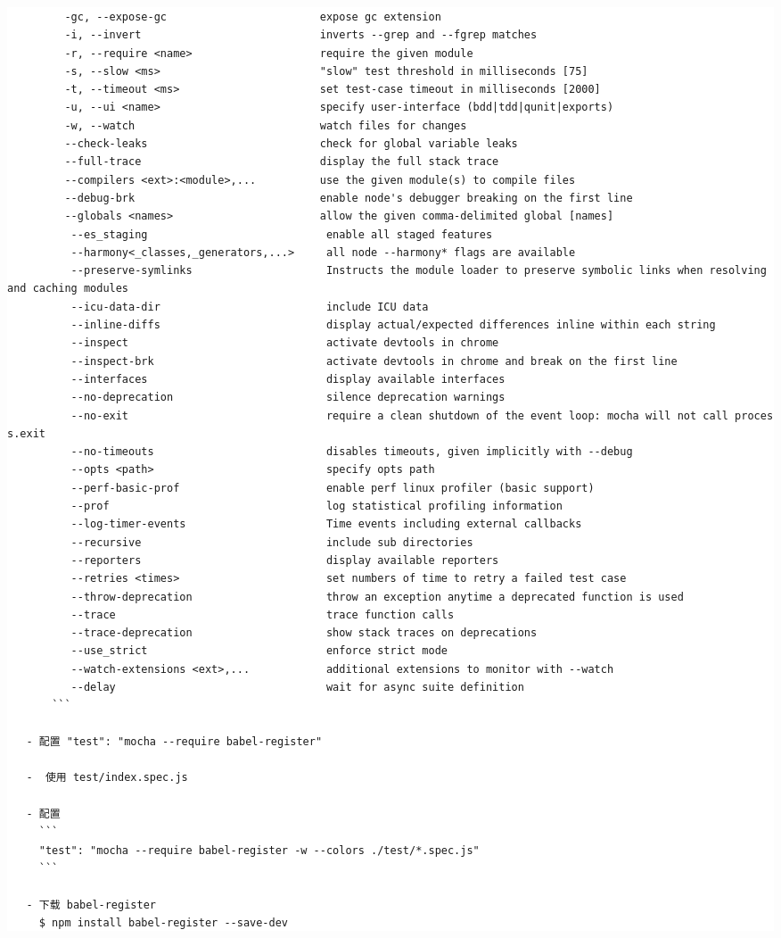              -gc, --expose-gc                        expose gc extension
             -i, --invert                            inverts --grep and --fgrep matches
             -r, --require <name>                    require the given module
             -s, --slow <ms>                         "slow" test threshold in milliseconds [75]
             -t, --timeout <ms>                      set test-case timeout in milliseconds [2000]
             -u, --ui <name>                         specify user-interface (bdd|tdd|qunit|exports)
             -w, --watch                             watch files for changes
             --check-leaks                           check for global variable leaks
             --full-trace                            display the full stack trace
             --compilers <ext>:<module>,...          use the given module(s) to compile files
             --debug-brk                             enable node's debugger breaking on the first line
             --globals <names>                       allow the given comma-delimited global [names]
              --es_staging                            enable all staged features
              --harmony<_classes,_generators,...>     all node --harmony* flags are available
              --preserve-symlinks                     Instructs the module loader to preserve symbolic links when resolving and caching modules
              --icu-data-dir                          include ICU data
              --inline-diffs                          display actual/expected differences inline within each string
              --inspect                               activate devtools in chrome
              --inspect-brk                           activate devtools in chrome and break on the first line
              --interfaces                            display available interfaces
              --no-deprecation                        silence deprecation warnings
              --no-exit                               require a clean shutdown of the event loop: mocha will not call process.exit
              --no-timeouts                           disables timeouts, given implicitly with --debug
              --opts <path>                           specify opts path
              --perf-basic-prof                       enable perf linux profiler (basic support)
              --prof                                  log statistical profiling information
              --log-timer-events                      Time events including external callbacks
              --recursive                             include sub directories
              --reporters                             display available reporters
              --retries <times>                       set numbers of time to retry a failed test case
              --throw-deprecation                     throw an exception anytime a deprecated function is used
              --trace                                 trace function calls
              --trace-deprecation                     show stack traces on deprecations
              --use_strict                            enforce strict mode
              --watch-extensions <ext>,...            additional extensions to monitor with --watch
              --delay                                 wait for async suite definition
           ```

       - 配置 "test": "mocha --require babel-register"

       -  使用 test/index.spec.js

       - 配置
         ```
         "test": "mocha --require babel-register -w --colors ./test/*.spec.js"
         ```

       - 下载 babel-register
         $ npm install babel-register --save-dev
